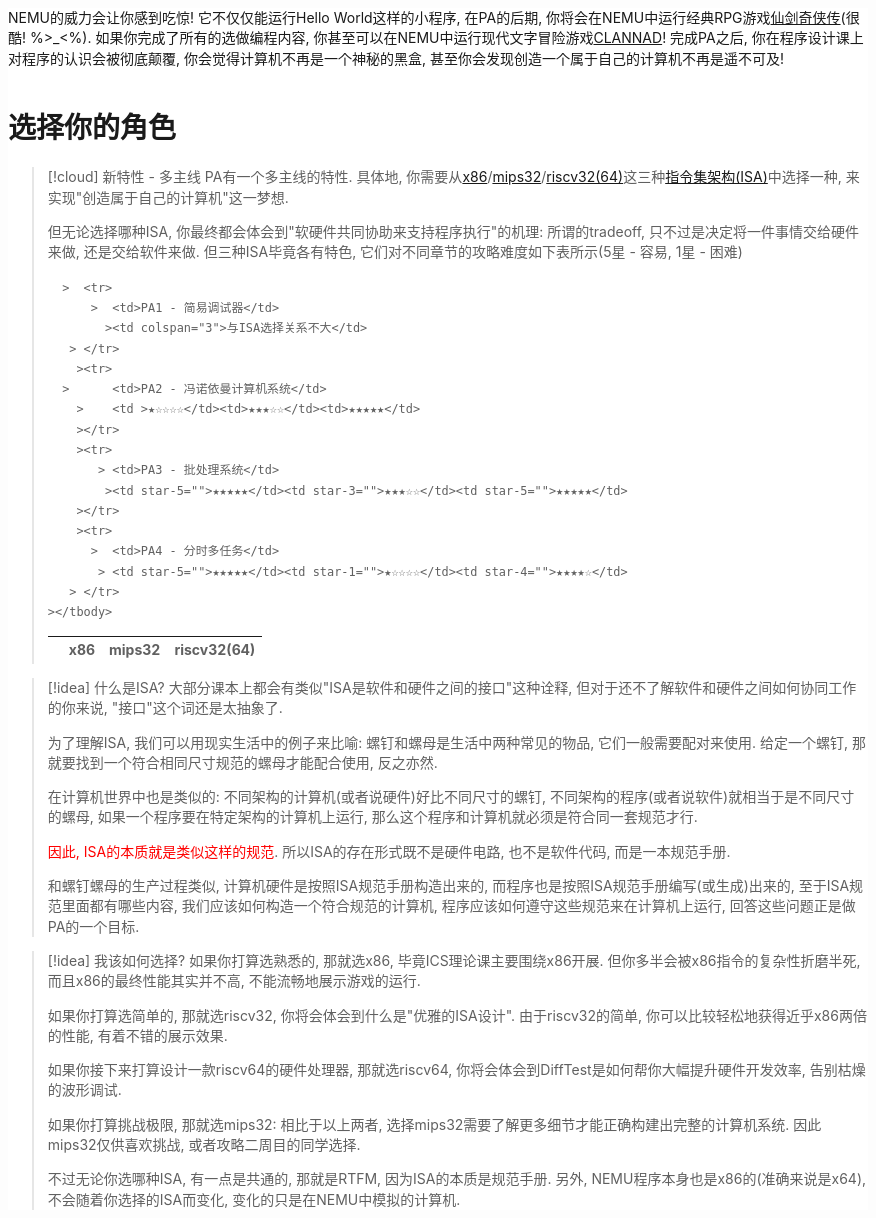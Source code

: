 NEMU的威力会让你感到吃惊! 它不仅仅能运行Hello World这样的小程序, 在PA的后期, 你将会在NEMU中运行经典RPG游戏[仙剑奇侠传](https://baike.baidu.com/item/%E4%BB%99%E5%89%91%E5%A5%87%E4%BE%A0%E4%BC%A0/5129500#viewPageContent)(很酷! %>_<%). 如果你完成了所有的选做编程内容, 你甚至可以在NEMU中运行现代文字冒险游戏[CLANNAD](https://baike.baidu.com/item/CLANNAD/25452)! 完成PA之后, 你在程序设计课上对程序的认识会被彻底颠覆, 你会觉得计算机不再是一个神秘的黑盒, 甚至你会发现创造一个属于自己的计算机不再是遥不可及!

# 选择你的角色

>[!cloud] 新特性 - 多主线
>PA有一个多主线的特性. 具体地, 你需要从[x86](https://en.wikipedia.org/wiki/X86)/[mips32](https://en.wikipedia.org/wiki/MIPS_architecture)/[riscv32(64)](https://en.wikipedia.org/wiki/RISC-V)这三种[指令集架构(ISA)](https://en.wikipedia.org/wiki/Instruction_set_architecture)中选择一种, 来实现"创造属于自己的计算机"这一梦想.
>
>但无论选择哪种ISA, 你最终都会体会到"软硬件共同协助来支持程序执行"的机理: 所谓的tradeoff, 只不过是决定将一件事情交给硬件来做, 还是交给软件来做. 但三种ISA毕竟各有特色, 它们对不同章节的攻略难度如下表所示(5星 - 容易, 1星 - 困难)
>
><table style="text-align:center">
   > <thead align="center"><tr><th></th><th>x86</th><th>mips32</th><th>riscv32(64)</th></tr></thead>
   > <tbody>
      >  <tr>
          >  <td>PA1 - 简易调试器</td>
            ><td colspan="3">与ISA选择关系不大</td>
       > </tr>
        ><tr>
      >      <td>PA2 - 冯诺依曼计算机系统</td>
        >    <td >★☆☆☆☆</td><td>★★★☆☆</td><td>★★★★★</td>
        ></tr>
        ><tr>
           > <td>PA3 - 批处理系统</td>
            ><td star-5="">★★★★★</td><td star-3="">★★★☆☆</td><td star-5="">★★★★★</td>
        ></tr>
        ><tr>
          >  <td>PA4 - 分时多任务</td>
           > <td star-5="">★★★★★</td><td star-1="">★☆☆☆☆</td><td star-4="">★★★★☆</td>
       > </tr>
    ></tbody>
></table>


>[!idea] 什么是ISA?
>大部分课本上都会有类似"ISA是软件和硬件之间的接口"这种诠释, 但对于还不了解软件和硬件之间如何协同工作的你来说, "接口"这个词还是太抽象了.
>
>为了理解ISA, 我们可以用现实生活中的例子来比喻: 螺钉和螺母是生活中两种常见的物品, 它们一般需要配对来使用. 给定一个螺钉, 那就要找到一个符合相同尺寸规范的螺母才能配合使用, 反之亦然.
>
>在计算机世界中也是类似的: 不同架构的计算机(或者说硬件)好比不同尺寸的螺钉, 不同架构的程序(或者说软件)就相当于是不同尺寸的螺母, 如果一个程序要在特定架构的计算机上运行, 那么这个程序和计算机就必须是符合同一套规范才行.
>
><font color="#ff0000">因此, ISA的本质就是类似这样的规范</font>. 所以ISA的存在形式既不是硬件电路, 也不是软件代码, 而是一本规范手册.
>
>和螺钉螺母的生产过程类似, 计算机硬件是按照ISA规范手册构造出来的, 而程序也是按照ISA规范手册编写(或生成)出来的, 至于ISA规范里面都有哪些内容, 我们应该如何构造一个符合规范的计算机, 程序应该如何遵守这些规范来在计算机上运行, 回答这些问题正是做PA的一个目标.

>[!idea] 我该如何选择?
>如果你打算选熟悉的, 那就选x86, 毕竟ICS理论课主要围绕x86开展. 但你多半会被x86指令的复杂性折磨半死, 而且x86的最终性能其实并不高, 不能流畅地展示游戏的运行.
>
>如果你打算选简单的, 那就选riscv32, 你将会体会到什么是"优雅的ISA设计". 由于riscv32的简单, 你可以比较轻松地获得近乎x86两倍的性能, 有着不错的展示效果.
>
>如果你接下来打算设计一款riscv64的硬件处理器, 那就选riscv64, 你将会体会到DiffTest是如何帮你大幅提升硬件开发效率, 告别枯燥的波形调试.
>
>如果你打算挑战极限, 那就选mips32: 相比于以上两者, 选择mips32需要了解更多细节才能正确构建出完整的计算机系统. 因此mips32仅供喜欢挑战, 或者攻略二周目的同学选择.
>
>不过无论你选哪种ISA, 有一点是共通的, 那就是RTFM, 因为ISA的本质是规范手册. 另外, NEMU程序本身也是x86的(准确来说是x64), 不会随着你选择的ISA而变化, 变化的只是在NEMU中模拟的计算机.
